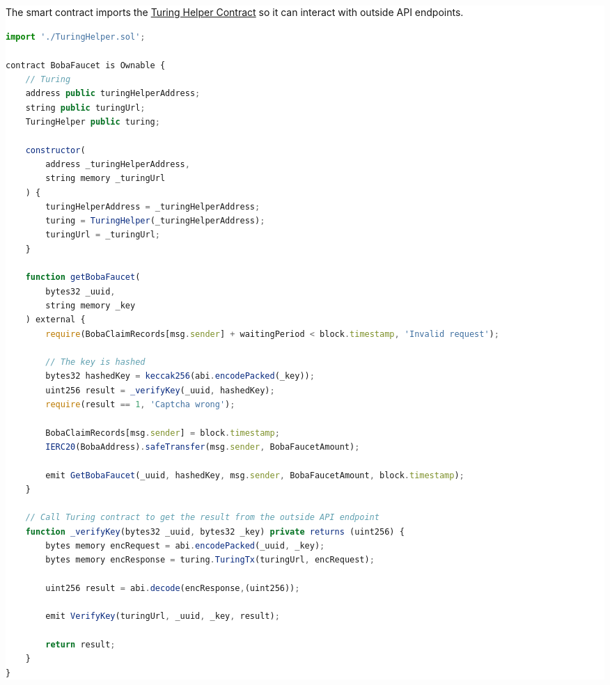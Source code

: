The smart contract imports the [Turing Helper Contract](https://github.com/bobanetwork/boba/blob/1ddcbd96efb97c69cd72df4f16a8f9c2007f1ebd/packages/boba/turing/contracts/TuringHelper.sol) so it can interact with outside API endpoints.

```javascript
import './TuringHelper.sol';

contract BobaFaucet is Ownable {
    // Turing
    address public turingHelperAddress;
    string public turingUrl;
    TuringHelper public turing;

    constructor(
        address _turingHelperAddress,
        string memory _turingUrl
    ) {
        turingHelperAddress = _turingHelperAddress;
        turing = TuringHelper(_turingHelperAddress);
        turingUrl = _turingUrl;
    }

    function getBobaFaucet(
        bytes32 _uuid,
        string memory _key
    ) external {
        require(BobaClaimRecords[msg.sender] + waitingPeriod < block.timestamp, 'Invalid request');

        // The key is hashed
        bytes32 hashedKey = keccak256(abi.encodePacked(_key));
        uint256 result = _verifyKey(_uuid, hashedKey);
        require(result == 1, 'Captcha wrong');

        BobaClaimRecords[msg.sender] = block.timestamp;
        IERC20(BobaAddress).safeTransfer(msg.sender, BobaFaucetAmount);

        emit GetBobaFaucet(_uuid, hashedKey, msg.sender, BobaFaucetAmount, block.timestamp);
    }

    // Call Turing contract to get the result from the outside API endpoint
    function _verifyKey(bytes32 _uuid, bytes32 _key) private returns (uint256) {
        bytes memory encRequest = abi.encodePacked(_uuid, _key);
        bytes memory encResponse = turing.TuringTx(turingUrl, encRequest);

        uint256 result = abi.decode(encResponse,(uint256));

        emit VerifyKey(turingUrl, _uuid, _key, result);

        return result;
    }
}
```
